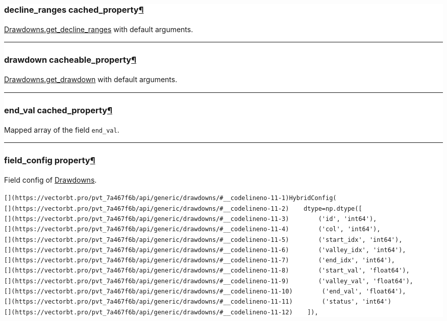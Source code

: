 ### decline_ranges cached_property[](https://github.com/polakowo/vectorbt.pro/blob/6e344a8230eaf718593f4570378486ee1d4178f6/vectorbtpro/generic/drawdowns.py "Jump to source")[¶](https://vectorbt.pro/pvt_7a467f6b/api/generic/drawdowns/#vectorbtpro.generic.drawdowns.Drawdowns.decline_ranges "Permanent link")

[Drawdowns.get_decline_ranges](https://vectorbt.pro/pvt_7a467f6b/api/generic/drawdowns/#vectorbtpro.generic.drawdowns.Drawdowns.get_decline_ranges "vectorbtpro.generic.drawdowns.Drawdowns.get_decline_ranges") with default arguments.

* * *

### drawdown cacheable_property[](https://github.com/polakowo/vectorbt.pro/blob/6e344a8230eaf718593f4570378486ee1d4178f6/vectorbtpro/generic/drawdowns.py "Jump to source")[¶](https://vectorbt.pro/pvt_7a467f6b/api/generic/drawdowns/#vectorbtpro.generic.drawdowns.Drawdowns.drawdown "Permanent link")

[Drawdowns.get_drawdown](https://vectorbt.pro/pvt_7a467f6b/api/generic/drawdowns/#vectorbtpro.generic.drawdowns.Drawdowns.get_drawdown "vectorbtpro.generic.drawdowns.Drawdowns.get_drawdown") with default arguments.

* * *

### end_val cached_property[](https://github.com/polakowo/vectorbt.pro/blob/6e344a8230eaf718593f4570378486ee1d4178f6/vectorbtpro/generic/drawdowns.py "Jump to source")[¶](https://vectorbt.pro/pvt_7a467f6b/api/generic/drawdowns/#vectorbtpro.generic.drawdowns.Drawdowns.end_val "Permanent link")

Mapped array of the field `end_val`.

* * *

### field_config property[](https://github.com/polakowo/vectorbt.pro/blob/6e344a8230eaf718593f4570378486ee1d4178f6/vectorbtpro/generic/drawdowns.py "Jump to source")[¶](https://vectorbt.pro/pvt_7a467f6b/api/generic/drawdowns/#vectorbtpro.generic.drawdowns.Drawdowns.field_config "Permanent link")

Field config of [Drawdowns](https://vectorbt.pro/pvt_7a467f6b/api/generic/drawdowns/#vectorbtpro.generic.drawdowns.Drawdowns "vectorbtpro.generic.drawdowns.Drawdowns").
    
    
    [](https://vectorbt.pro/pvt_7a467f6b/api/generic/drawdowns/#__codelineno-11-1)HybridConfig(
    [](https://vectorbt.pro/pvt_7a467f6b/api/generic/drawdowns/#__codelineno-11-2)    dtype=np.dtype([
    [](https://vectorbt.pro/pvt_7a467f6b/api/generic/drawdowns/#__codelineno-11-3)        ('id', 'int64'),
    [](https://vectorbt.pro/pvt_7a467f6b/api/generic/drawdowns/#__codelineno-11-4)        ('col', 'int64'),
    [](https://vectorbt.pro/pvt_7a467f6b/api/generic/drawdowns/#__codelineno-11-5)        ('start_idx', 'int64'),
    [](https://vectorbt.pro/pvt_7a467f6b/api/generic/drawdowns/#__codelineno-11-6)        ('valley_idx', 'int64'),
    [](https://vectorbt.pro/pvt_7a467f6b/api/generic/drawdowns/#__codelineno-11-7)        ('end_idx', 'int64'),
    [](https://vectorbt.pro/pvt_7a467f6b/api/generic/drawdowns/#__codelineno-11-8)        ('start_val', 'float64'),
    [](https://vectorbt.pro/pvt_7a467f6b/api/generic/drawdowns/#__codelineno-11-9)        ('valley_val', 'float64'),
    [](https://vectorbt.pro/pvt_7a467f6b/api/generic/drawdowns/#__codelineno-11-10)        ('end_val', 'float64'),
    [](https://vectorbt.pro/pvt_7a467f6b/api/generic/drawdowns/#__codelineno-11-11)        ('status', 'int64')
    [](https://vectorbt.pro/pvt_7a467f6b/api/generic/drawdowns/#__codelineno-11-12)    ]),